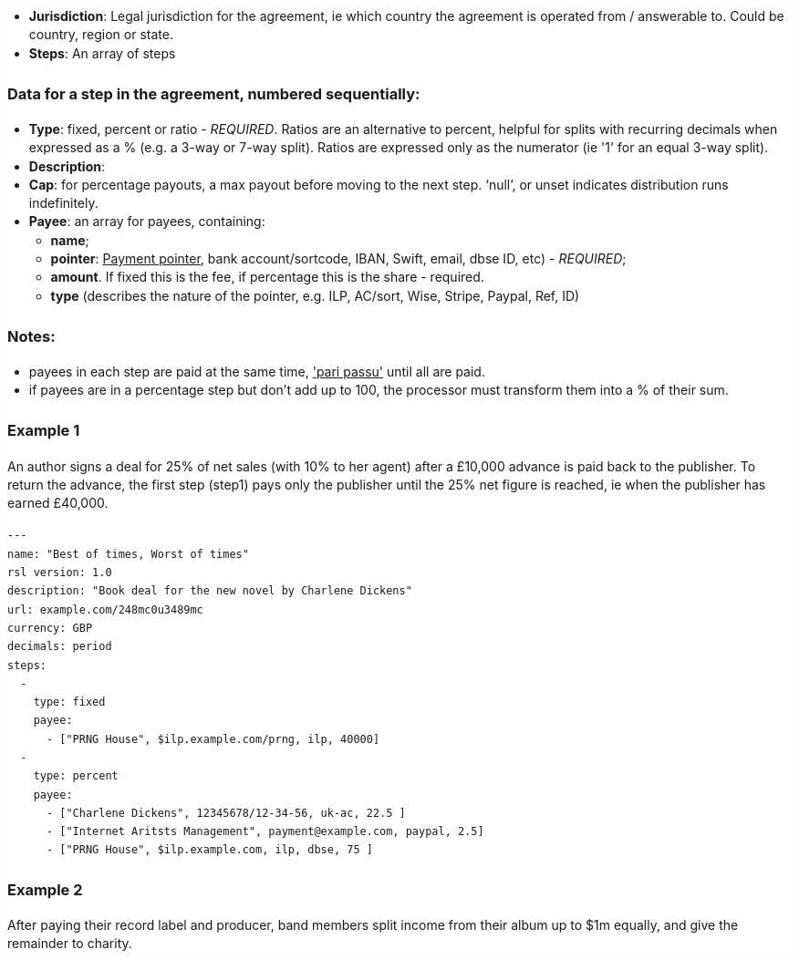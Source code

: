 - **Jurisdiction**: Legal jurisdiction for the agreement, ie which country the agreement is operated from / answerable to. Could be country, region or state.
- **Steps**: An array of steps

### Data for a step in the agreement, numbered sequentially:
- **Type**:  fixed, percent or ratio - *REQUIRED*. Ratios are an alternative to percent, helpful for splits with recurring decimals when expressed as a % (e.g. a 3-way or 7-way split). Ratios are expressed only as the numerator (ie '1' for an equal 3-way split).
- **Description**:
- **Cap**: for percentage payouts, a max payout before moving to the next step. ‘null’, or unset indicates distribution runs indefinitely.
- **Payee**: an array for payees, containing:
	- **name**;
	- **pointer**: [Payment pointer](https://paymentpointers.org/), bank account/sortcode, IBAN, Swift, email, dbse ID, etc) - *REQUIRED*;
	- **amount**. If fixed this is the fee, if percentage this is the share - required.
	- **type** (describes the nature of the pointer, e.g. ILP, AC/sort, Wise, Stripe, Paypal, Ref, ID)

### Notes:
- payees in each step are paid at the same time, ['pari passu'](https://en.wikipedia.org/wiki/Pari_passu) until all are paid.
- if payees are in a percentage step but don’t add up to 100, the processor must transform them into a % of their sum.

### Example 1
An author signs a deal for 25% of net sales (with 10% to her agent) after a £10,000 advance is paid back to the publisher. To return the advance, the first step (step1) pays only the publisher until the 25% net figure is reached, ie when the publisher has earned £40,000.

```
---
name: "Best of times, Worst of times"
rsl version: 1.0
description: "Book deal for the new novel by Charlene Dickens"
url: example.com/248mc0u3489mc
currency: GBP
decimals: period
steps:
  -
    type: fixed
    payee:
      - ["PRNG House", $ilp.example.com/prng, ilp, 40000]
  -
    type: percent
    payee: 
      - ["Charlene Dickens", 12345678/12-34-56, uk-ac, 22.5 ]
      - ["Internet Aritsts Management", payment@example.com, paypal, 2.5]
      - ["PRNG House", $ilp.example.com, ilp, dbse, 75 ]
```

### Example 2
After paying their record label and producer, band members split income from their album up to $1m equally, and give the remainder to charity.
